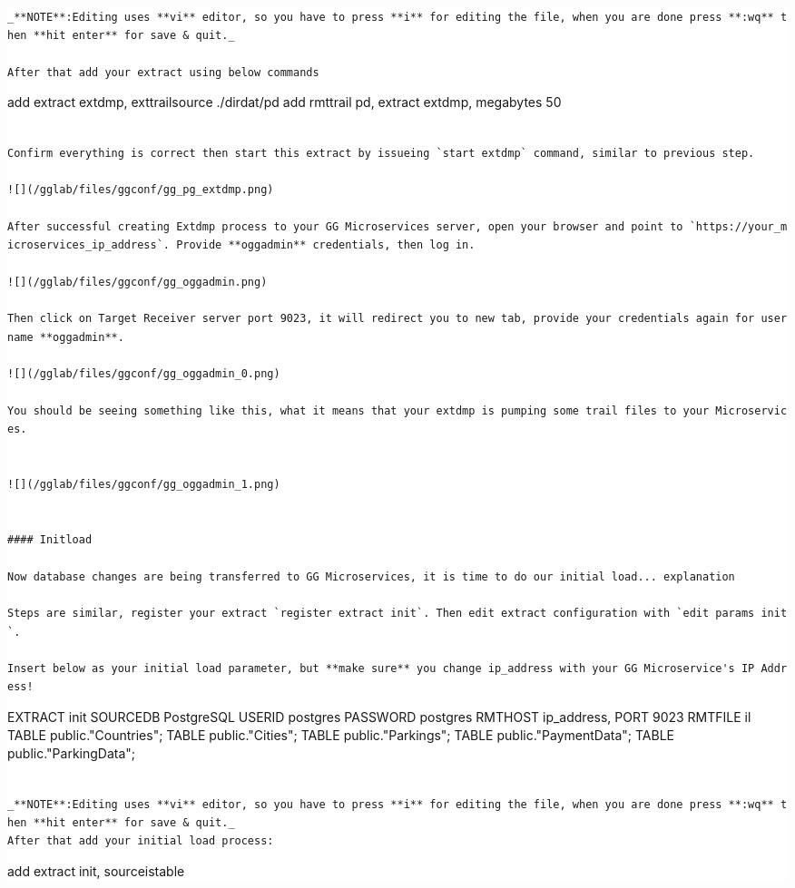 ```
_**NOTE**:Editing uses **vi** editor, so you have to press **i** for editing the file, when you are done press **:wq** then **hit enter** for save & quit._

After that add your extract using below commands

```
add extract extdmp, exttrailsource ./dirdat/pd
add rmttrail pd, extract extdmp, megabytes 50
```

Confirm everything is correct then start this extract by issueing `start extdmp` command, similar to previous step.

![](/gglab/files/ggconf/gg_pg_extdmp.png)

After successful creating Extdmp process to your GG Microservices server, open your browser and point to `https://your_microservices_ip_address`. Provide **oggadmin** credentials, then log in.

![](/gglab/files/ggconf/gg_oggadmin.png)

Then click on Target Receiver server port 9023, it will redirect you to new tab, provide your credentials again for username **oggadmin**.

![](/gglab/files/ggconf/gg_oggadmin_0.png)

You should be seeing something like this, what it means that your extdmp is pumping some trail files to your Microservices.


![](/gglab/files/ggconf/gg_oggadmin_1.png)
 
 
#### Initload

Now database changes are being transferred to GG Microservices, it is time to do our initial load... explanation

Steps are similar, register your extract `register extract init`. Then edit extract configuration with `edit params init`. 

Insert below as your initial load parameter, but **make sure** you change ip_address with your GG Microservice's IP Address!

```
EXTRACT init
SOURCEDB PostgreSQL USERID postgres PASSWORD postgres
RMTHOST ip_address, PORT 9023
RMTFILE il
TABLE public."Countries";
TABLE public."Cities";
TABLE public."Parkings";
TABLE public."PaymentData";
TABLE public."ParkingData";
```

_**NOTE**:Editing uses **vi** editor, so you have to press **i** for editing the file, when you are done press **:wq** then **hit enter** for save & quit._
After that add your initial load process:

```
add extract init, sourceistable
```

```